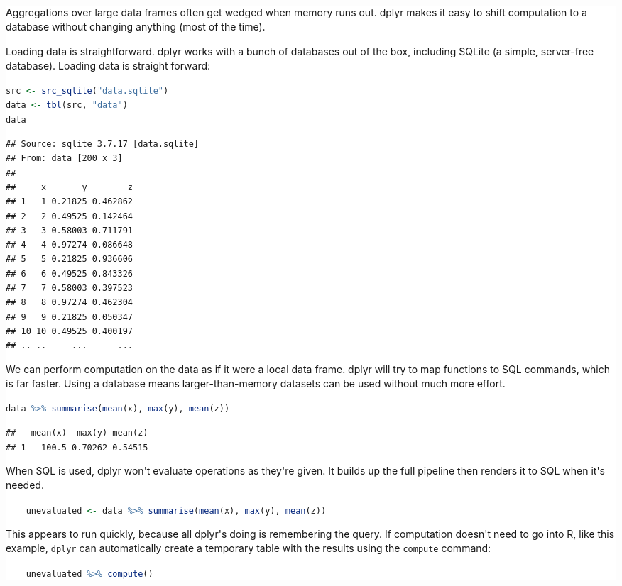 Aggregations over large data frames often get wedged when memory runs out. dplyr makes it easy to shift computation to a database without changing anything (most of the time).

Loading data is straightforward. dplyr works with a bunch of databases out of the box, including SQLite (a simple, server-free database). Loading data is straight forward:


```r
src <- src_sqlite("data.sqlite")
data <- tbl(src, "data")
data
```

```
## Source: sqlite 3.7.17 [data.sqlite]
## From: data [200 x 3]
## 
##     x       y        z
## 1   1 0.21825 0.462862
## 2   2 0.49525 0.142464
## 3   3 0.58003 0.711791
## 4   4 0.97274 0.086648
## 5   5 0.21825 0.936606
## 6   6 0.49525 0.843326
## 7   7 0.58003 0.397523
## 8   8 0.97274 0.462304
## 9   9 0.21825 0.050347
## 10 10 0.49525 0.400197
## .. ..     ...      ...
```
We can perform computation on the data as if it were a local data frame. dplyr will try to map functions to SQL commands, which is far faster. Using a database means larger-than-memory datasets can be used without much more effort.


```r
data %>% summarise(mean(x), max(y), mean(z))
```

```
##   mean(x)  max(y) mean(z)
## 1   100.5 0.70262 0.54515
```

When SQL is used, dplyr won't evaluate operations as they're given. It builds up the full pipeline then renders it to SQL when it's needed.


```r
	unevaluated <- data %>% summarise(mean(x), max(y), mean(z))
```

This appears to run quickly, because all dplyr's doing is remembering the query. If computation doesn't need to go into R, like this example, `dplyr` can automatically create a temporary table with the results using the `compute` command:


```r
	unevaluated %>% compute()
```
